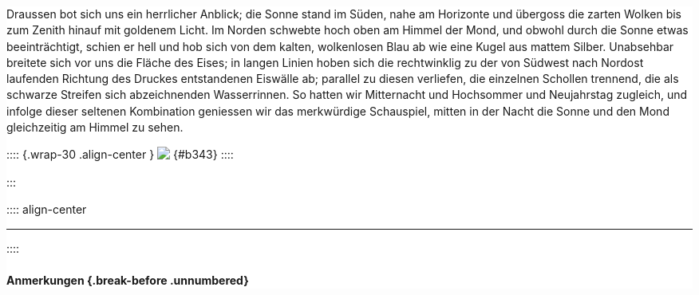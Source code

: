 Draussen bot sich uns ein herrlicher Anblick; die Sonne stand im Süden, nahe am
Horizonte und übergoss die zarten Wolken bis zum Zenith hinauf mit goldenem
Licht. Im Norden schwebte hoch oben am Himmel der Mond, und obwohl durch die
Sonne etwas beeinträchtigt, schien er hell und hob sich von dem kalten,
wolkenlosen Blau ab wie eine Kugel aus mattem Silber. Unabsehbar breitete sich
vor uns die Fläche des Eises; in langen Linien hoben sich die rechtwinklig zu
der von Südwest nach Nordost laufenden Richtung des Druckes entstandenen
Eiswälle ab; parallel zu diesen verliefen, die einzelnen Schollen trennend, die
als schwarze Streifen sich abzeichnenden Wasserrinnen. So hatten wir Mitternacht
und Hochsommer und Neujahrstag zugleich, und infolge dieser seltenen Kombination
geniessen wir das merkwürdige Schauspiel, mitten in der Nacht die Sonne und den
Mond gleichzeitig am Himmel zu sehen.

:::: {.wrap-30 .align-center  }
![&nbsp;](Die_erste_Suedpolarnacht_343.jpg ""){#b343}
::::


:::


:::: align-center
****
::::

#### **Anmerkungen** {.break-before .unnumbered}
